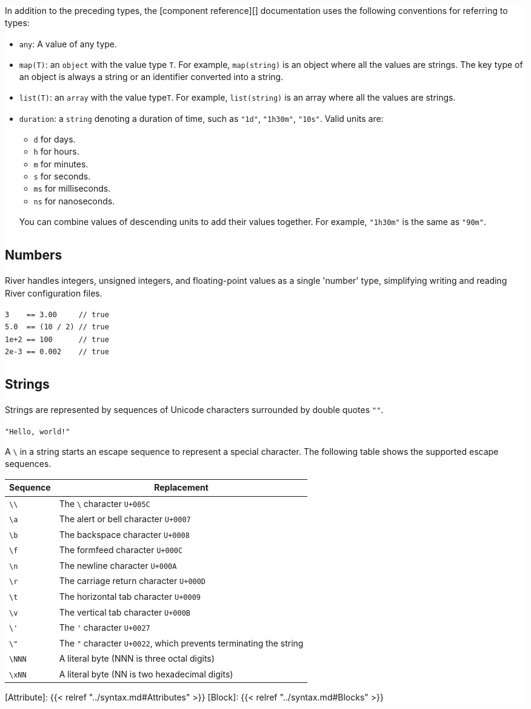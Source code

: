 In addition to the preceding types, the [component reference][] documentation uses the following conventions for referring to types:

- `any`: A value of any type.
- `map(T)`: an `object` with the value type `T`.
  For example, `map(string)` is an object where all the values are strings.
  The key type of an object is always a string or an identifier converted into a string.
- `list(T)`: an `array` with the value type`T`.
  For example, `list(string)` is an array where all the values are strings.
- `duration`: a `string` denoting a duration of time, such as `"1d"`, `"1h30m"`, `"10s"`.
  Valid units are:

  - `d` for days.
  - `h` for hours.
  - `m` for minutes.
  - `s` for seconds.
  - `ms` for milliseconds.
  - `ns` for nanoseconds.

  You can combine values of descending units to add their values together. For example, `"1h30m"` is the same as `"90m"`.

## Numbers

River handles integers, unsigned integers, and floating-point values as a single 'number' type, simplifying writing and reading River configuration files.

```river
3    == 3.00     // true
5.0  == (10 / 2) // true
1e+2 == 100      // true
2e-3 == 0.002    // true
```

## Strings

Strings are represented by sequences of Unicode characters surrounded by double quotes `""`.

```river
"Hello, world!"
```

A `\` in a string starts an escape sequence to represent a special character.
The following table shows the supported escape sequences.

| Sequence     | Replacement                                                                             |
| ------------ | --------------------------------------------------------------------------------------- |
| `\\`         | The `\` character `U+005C`                                                              |
| `\a`         | The alert or bell character `U+0007`                                                    |
| `\b`         | The backspace character `U+0008`                                                        |
| `\f`         | The formfeed character `U+000C`                                                         |
| `\n`         | The newline character `U+000A`                                                          |
| `\r`         | The carriage return character `U+000D`                                                  |
| `\t`         | The horizontal tab character `U+0009`                                                   |
| `\v`         | The vertical tab character `U+000B`                                                     |
| `\'`         | The `'` character `U+0027`                                                              |
| `\"`         | The `"` character `U+0022`, which prevents terminating the string                       |
| `\NNN`       | A literal byte (NNN is three octal digits)                                              |
| `\xNN`       | A literal byte (NN is two hexadecimal digits)                                           |

[Attribute]: {{< relref "../syntax.md#Attributes" >}}
[Block]: {{< relref "../syntax.md#Blocks" >}}